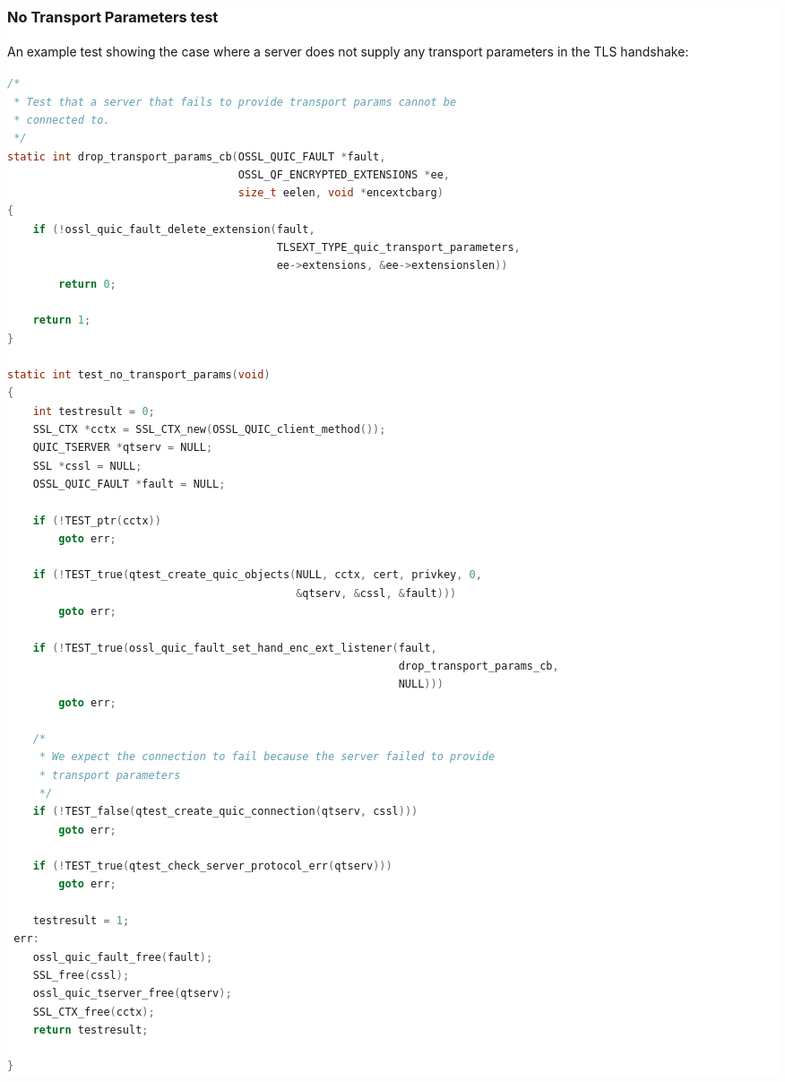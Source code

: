 ### No Transport Parameters test

An example test showing the case where a server does not supply any transport
parameters in the TLS handshake:

```` C
/*
 * Test that a server that fails to provide transport params cannot be
 * connected to.
 */
static int drop_transport_params_cb(OSSL_QUIC_FAULT *fault,
                                    OSSL_QF_ENCRYPTED_EXTENSIONS *ee,
                                    size_t eelen, void *encextcbarg)
{
    if (!ossl_quic_fault_delete_extension(fault,
                                          TLSEXT_TYPE_quic_transport_parameters,
                                          ee->extensions, &ee->extensionslen))
        return 0;

    return 1;
}

static int test_no_transport_params(void)
{
    int testresult = 0;
    SSL_CTX *cctx = SSL_CTX_new(OSSL_QUIC_client_method());
    QUIC_TSERVER *qtserv = NULL;
    SSL *cssl = NULL;
    OSSL_QUIC_FAULT *fault = NULL;

    if (!TEST_ptr(cctx))
        goto err;

    if (!TEST_true(qtest_create_quic_objects(NULL, cctx, cert, privkey, 0,
                                             &qtserv, &cssl, &fault)))
        goto err;

    if (!TEST_true(ossl_quic_fault_set_hand_enc_ext_listener(fault,
                                                             drop_transport_params_cb,
                                                             NULL)))
        goto err;

    /*
     * We expect the connection to fail because the server failed to provide
     * transport parameters
     */
    if (!TEST_false(qtest_create_quic_connection(qtserv, cssl)))
        goto err;

    if (!TEST_true(qtest_check_server_protocol_err(qtserv)))
        goto err;

    testresult = 1;
 err:
    ossl_quic_fault_free(fault);
    SSL_free(cssl);
    ossl_quic_tserver_free(qtserv);
    SSL_CTX_free(cctx);
    return testresult;

}
````
